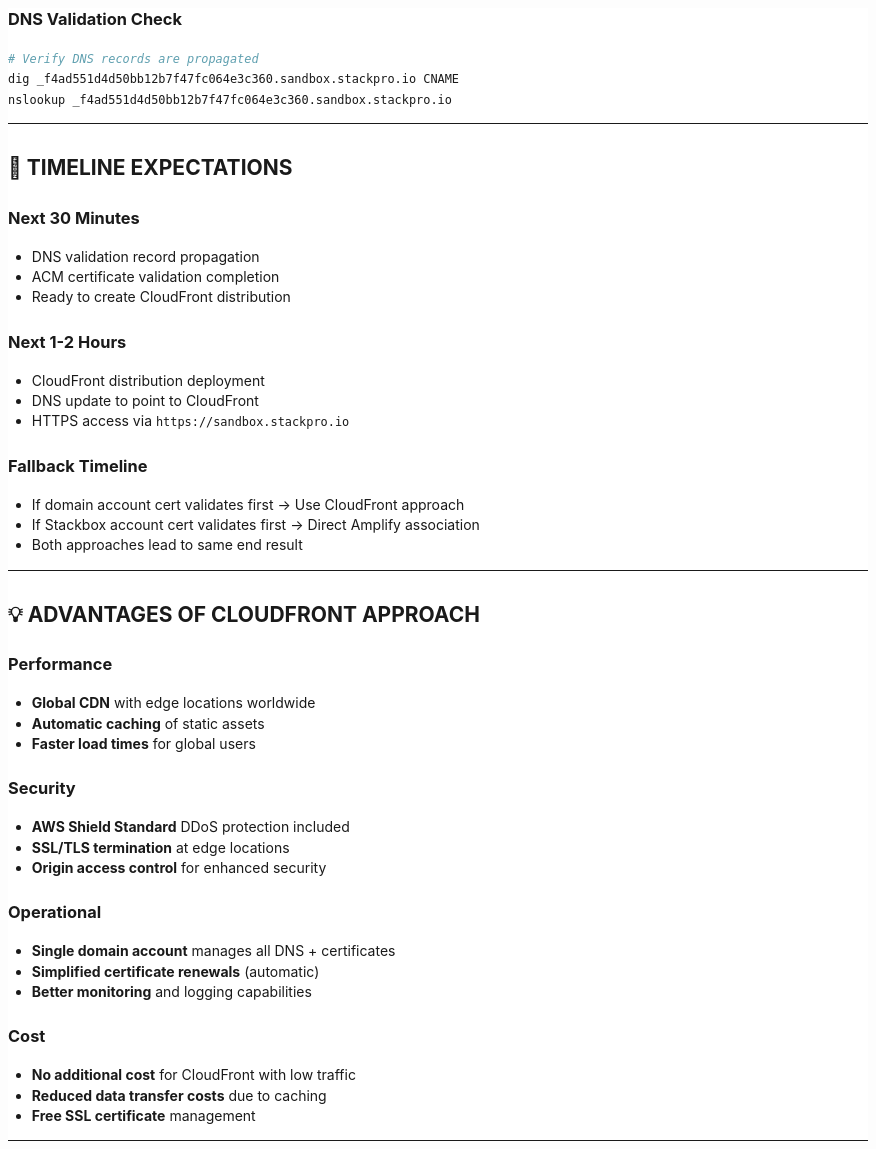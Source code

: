 ### **DNS Validation Check**
```bash
# Verify DNS records are propagated
dig _f4ad551d4d50bb12b7f47fc064e3c360.sandbox.stackpro.io CNAME
nslookup _f4ad551d4d50bb12b7f47fc064e3c360.sandbox.stackpro.io
```

---

## 🔄 **TIMELINE EXPECTATIONS**

### **Next 30 Minutes**
- DNS validation record propagation
- ACM certificate validation completion
- Ready to create CloudFront distribution

### **Next 1-2 Hours**
- CloudFront distribution deployment
- DNS update to point to CloudFront
- HTTPS access via `https://sandbox.stackpro.io`

### **Fallback Timeline**
- If domain account cert validates first → Use CloudFront approach
- If Stackbox account cert validates first → Direct Amplify association
- Both approaches lead to same end result

---

## 💡 **ADVANTAGES OF CLOUDFRONT APPROACH**

### **Performance**
- **Global CDN** with edge locations worldwide
- **Automatic caching** of static assets
- **Faster load times** for global users

### **Security** 
- **AWS Shield Standard** DDoS protection included
- **SSL/TLS termination** at edge locations
- **Origin access control** for enhanced security

### **Operational**
- **Single domain account** manages all DNS + certificates
- **Simplified certificate renewals** (automatic)
- **Better monitoring** and logging capabilities

### **Cost**
- **No additional cost** for CloudFront with low traffic
- **Reduced data transfer costs** due to caching
- **Free SSL certificate** management

---